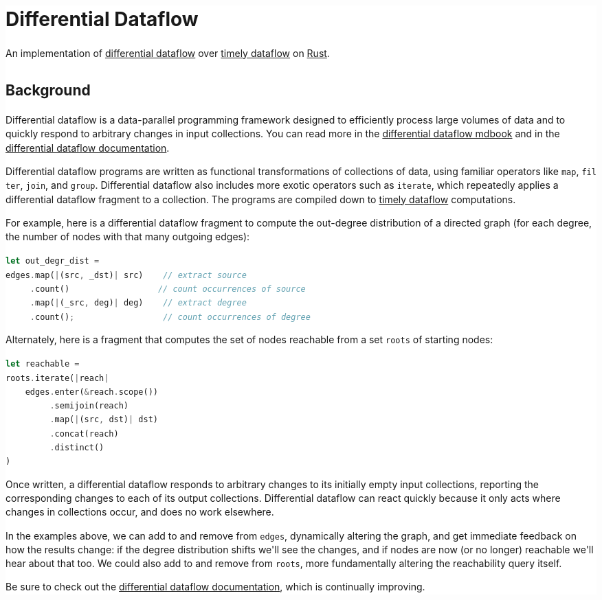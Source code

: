 # Differential Dataflow
An implementation of [differential dataflow](https://github.com/timelydataflow/differential-dataflow/blob/master/differentialdataflow.pdf) over [timely dataflow](https://github.com/timelydataflow/timely-dataflow) on [Rust](http://www.rust-lang.org).

## Background

Differential dataflow is a data-parallel programming framework designed to efficiently process large volumes of data and to quickly respond to arbitrary changes in input collections. You can read more in the [differential dataflow mdbook](https://timelydataflow.github.io/differential-dataflow/) and in the [differential dataflow documentation](https://docs.rs/differential-dataflow/).

Differential dataflow programs are written as functional transformations of collections of data, using familiar operators like `map`, `filter`, `join`, and `group`. Differential dataflow also includes more exotic operators such as `iterate`, which repeatedly applies a differential dataflow fragment to a collection. The programs are compiled down to [timely dataflow](https://github.com/timelydataflow/timely-dataflow) computations.

For example, here is a differential dataflow fragment to compute the out-degree distribution of a directed graph (for each degree, the number of nodes with that many outgoing edges):

```rust
let out_degr_dist =
edges.map(|(src, _dst)| src)    // extract source
     .count()                  // count occurrences of source
     .map(|(_src, deg)| deg)    // extract degree
     .count();                  // count occurrences of degree
```

Alternately, here is a fragment that computes the set of nodes reachable from a set `roots` of starting nodes:

```rust
let reachable =
roots.iterate(|reach|
    edges.enter(&reach.scope())
         .semijoin(reach)
         .map(|(src, dst)| dst)
         .concat(reach)
         .distinct()
)
```

Once written, a differential dataflow responds to arbitrary changes to its initially empty input collections, reporting the corresponding changes to each of its output collections. Differential dataflow can react quickly because it only acts where changes in collections occur, and does no work elsewhere.

In the examples above, we can add to and remove from `edges`, dynamically altering the graph, and get immediate feedback on how the results change: if the degree distribution shifts we'll see the changes, and if nodes are now (or no longer) reachable we'll hear about that too. We could also add to and remove from `roots`, more fundamentally altering the reachability query itself.

Be sure to check out the [differential dataflow documentation](https://docs.rs/differential-dataflow), which is continually improving.
